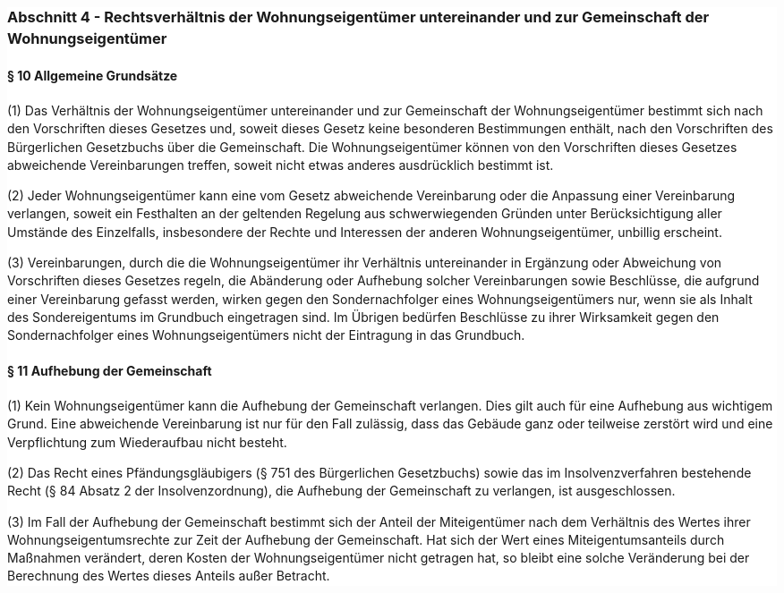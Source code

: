 
### Abschnitt 4 - Rechtsverhältnis der Wohnungseigentümer untereinander und zur Gemeinschaft der Wohnungseigentümer



#### § 10 Allgemeine Grundsätze

(1) Das Verhältnis der Wohnungseigentümer untereinander und zur
Gemeinschaft der Wohnungseigentümer bestimmt sich nach den
Vorschriften dieses Gesetzes und, soweit dieses Gesetz keine
besonderen Bestimmungen enthält, nach den Vorschriften des
Bürgerlichen Gesetzbuchs über die Gemeinschaft. Die Wohnungseigentümer
können von den Vorschriften dieses Gesetzes abweichende Vereinbarungen
treffen, soweit nicht etwas anderes ausdrücklich bestimmt ist.

(2) Jeder Wohnungseigentümer kann eine vom Gesetz abweichende
Vereinbarung oder die Anpassung einer Vereinbarung verlangen, soweit
ein Festhalten an der geltenden Regelung aus schwerwiegenden Gründen
unter Berücksichtigung aller Umstände des Einzelfalls, insbesondere
der Rechte und Interessen der anderen Wohnungseigentümer, unbillig
erscheint.

(3) Vereinbarungen, durch die die Wohnungseigentümer ihr Verhältnis
untereinander in Ergänzung oder Abweichung von Vorschriften dieses
Gesetzes regeln, die Abänderung oder Aufhebung solcher Vereinbarungen
sowie Beschlüsse, die aufgrund einer Vereinbarung gefasst werden,
wirken gegen den Sondernachfolger eines Wohnungseigentümers nur, wenn
sie als Inhalt des Sondereigentums im Grundbuch eingetragen sind. Im
Übrigen bedürfen Beschlüsse zu ihrer Wirksamkeit gegen den
Sondernachfolger eines Wohnungseigentümers nicht der Eintragung in das
Grundbuch.


#### § 11 Aufhebung der Gemeinschaft

(1) Kein Wohnungseigentümer kann die Aufhebung der Gemeinschaft
verlangen. Dies gilt auch für eine Aufhebung aus wichtigem Grund. Eine
abweichende Vereinbarung ist nur für den Fall zulässig, dass das
Gebäude ganz oder teilweise zerstört wird und eine Verpflichtung zum
Wiederaufbau nicht besteht.

(2) Das Recht eines Pfändungsgläubigers (§ 751 des Bürgerlichen
Gesetzbuchs) sowie das im Insolvenzverfahren bestehende Recht (§ 84
Absatz 2 der Insolvenzordnung), die Aufhebung der Gemeinschaft zu
verlangen, ist ausgeschlossen.

(3) Im Fall der Aufhebung der Gemeinschaft bestimmt sich der Anteil
der Miteigentümer nach dem Verhältnis des Wertes ihrer
Wohnungseigentumsrechte zur Zeit der Aufhebung der Gemeinschaft. Hat
sich der Wert eines Miteigentumsanteils durch Maßnahmen verändert,
deren Kosten der Wohnungseigentümer nicht getragen hat, so bleibt eine
solche Veränderung bei der Berechnung des Wertes dieses Anteils außer
Betracht.
